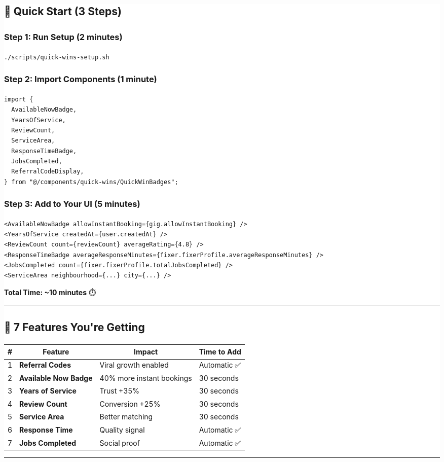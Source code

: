 
## 🚀 Quick Start (3 Steps)

### Step 1: Run Setup (2 minutes)

```bash
./scripts/quick-wins-setup.sh
```

### Step 2: Import Components (1 minute)

```tsx
import {
  AvailableNowBadge,
  YearsOfService,
  ReviewCount,
  ServiceArea,
  ResponseTimeBadge,
  JobsCompleted,
  ReferralCodeDisplay,
} from "@/components/quick-wins/QuickWinBadges";
```

### Step 3: Add to Your UI (5 minutes)

```tsx
<AvailableNowBadge allowInstantBooking={gig.allowInstantBooking} />
<YearsOfService createdAt={user.createdAt} />
<ReviewCount count={reviewCount} averageRating={4.8} />
<ResponseTimeBadge averageResponseMinutes={fixer.fixerProfile.averageResponseMinutes} />
<JobsCompleted count={fixer.fixerProfile.totalJobsCompleted} />
<ServiceArea neighbourhood={...} city={...} />
```

**Total Time: ~10 minutes** ⏱️

---

## 🎯 7 Features You're Getting

| #   | Feature                 | Impact                    | Time to Add  |
| --- | ----------------------- | ------------------------- | ------------ |
| 1   | **Referral Codes**      | Viral growth enabled      | Automatic ✅ |
| 2   | **Available Now Badge** | 40% more instant bookings | 30 seconds   |
| 3   | **Years of Service**    | Trust +35%                | 30 seconds   |
| 4   | **Review Count**        | Conversion +25%           | 30 seconds   |
| 5   | **Service Area**        | Better matching           | 30 seconds   |
| 6   | **Response Time**       | Quality signal            | Automatic ✅ |
| 7   | **Jobs Completed**      | Social proof              | Automatic ✅ |

---